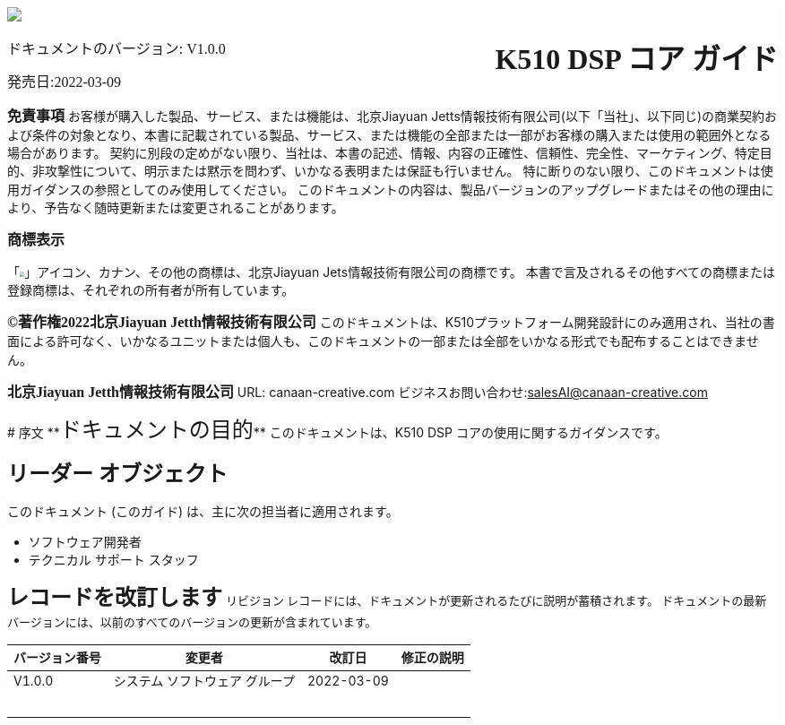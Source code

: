 ![](../zh/images/canaan-cover.png)

**<font face="黑体" size="6" style="float:right">K510 DSP コア ガイド</font>**

<font face="黑体"  size=3>ドキュメントのバージョン: V1.0.0</font>

<font face="黑体"  size=3>発売日:2022-03-09</font>

<div style="page-break-after:always"></div>

<font face="黑体" size=3>**免責事項**</font>
お客様が購入した製品、サービス、または機能は、北京Jiayuan Jetts情報技術有限公司(以下「当社」、以下同じ)の商業契約および条件の対象となり、本書に記載されている製品、サービス、または機能の全部または一部がお客様の購入または使用の範囲外となる場合があります。 契約に別段の定めがない限り、当社は、本書の記述、情報、内容の正確性、信頼性、完全性、マーケティング、特定目的、非攻撃性について、明示または黙示を問わず、いかなる表明または保証も行いません。 特に断りのない限り、このドキュメントは使用ガイダンスの参照としてのみ使用してください。
このドキュメントの内容は、製品バージョンのアップグレードまたはその他の理由により、予告なく随時更新または変更されることがあります。 

**<font face="黑体"  size=3>商標表示</font>**

「<img src="../zh/images/canaan-logo.png" style="zoom:33%;" />」アイコン、カナン、その他の商標は、北京Jiayuan Jets情報技術有限公司の商標です。 本書で言及されるその他すべての商標または登録商標は、それぞれの所有者が所有しています。 

**<font face="黑体"  size=3>©著作権2022北京Jiayuan Jetth情報技術有限公司</font>**
このドキュメントは、K510プラットフォーム開発設計にのみ適用され、当社の書面による許可なく、いかなるユニットまたは個人も、このドキュメントの一部または全部をいかなる形式でも配布することはできません。 

**<font face="黑体"  size=3>北京Jiayuan Jetth情報技術有限公司</font>**
URL: canaan-creative.com
ビジネスお問い合わせ:salesAI@canaan-creative.com

<div style="page-break-after:always"></div>
# 序文
**<font face="黑体"  size=5>ドキュメントの目的</font>**
このドキュメントは、K510 DSP コアの使用に関するガイダンスです。 

**<font face="黑体"  size=5>リーダー オブジェクト</font>**

このドキュメント (このガイド) は、主に次の担当者に適用されます。

- ソフトウェア開発者
- テクニカル サポート スタッフ

**<font face="黑体"  size=5>レコードを改訂します</font>**
 <font face="宋体"  size=2>リビジョン レコードには、ドキュメントが更新されるたびに説明が蓄積されます。 ドキュメントの最新バージョンには、以前のすべてのバージョンの更新が含まれています。 </font>

| バージョン番号   | 変更者     | 改訂日 | 修正の説明 |
|  :-----  |-------   |  ------  |  ------  |
| V1.0.0 | システム ソフトウェア グループ | 2022-03-09 |         |
|        |        |            |                    |
|        |        |            |                    |
|        |        |            |                    |
|        |        |            |                    |
|        |        |            |                    |
